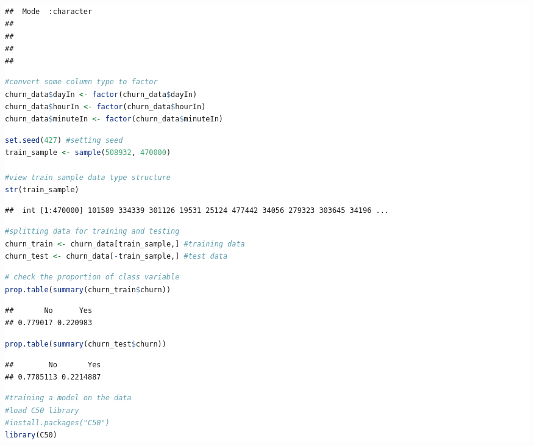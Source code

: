     ##  Mode  :character                           
    ##                                             
    ##                                             
    ##                                             
    ## 

``` r
#convert some column type to factor
churn_data$dayIn <- factor(churn_data$dayIn)
churn_data$hourIn <- factor(churn_data$hourIn)
churn_data$minuteIn <- factor(churn_data$minuteIn)
```

``` r
set.seed(427) #setting seed 
train_sample <- sample(508932, 470000)

#view train sample data type structure
str(train_sample)
```

    ##  int [1:470000] 101589 334339 301126 19531 25124 477442 34056 279323 303645 34196 ...

``` r
#splitting data for training and testing
churn_train <- churn_data[train_sample,] #training data
churn_test <- churn_data[-train_sample,] #test data
```

``` r
# check the proportion of class variable
prop.table(summary(churn_train$churn))
```

    ##       No      Yes 
    ## 0.779017 0.220983

``` r
prop.table(summary(churn_test$churn))
```

    ##        No       Yes 
    ## 0.7785113 0.2214887

``` r
#training a model on the data
#load C50 library
#install.packages("C50")
library(C50)
```

